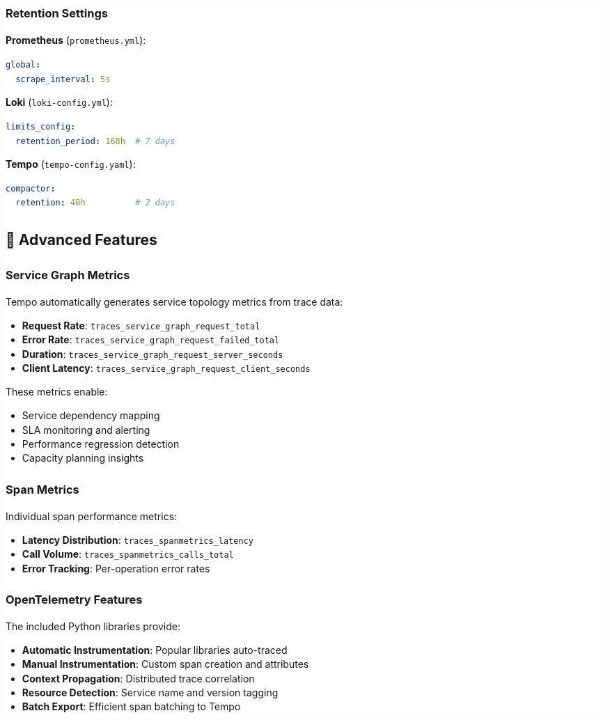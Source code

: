 ### Retention Settings

**Prometheus** (`prometheus.yml`):

```yaml
global:
  scrape_interval: 5s
```

**Loki** (`loki-config.yml`):

```yaml
limits_config:
  retention_period: 168h  # 7 days
```

**Tempo** (`tempo-config.yaml`):

```yaml
compactor:
  retention: 48h          # 2 days
```

## 🔧 Advanced Features

### Service Graph Metrics

Tempo automatically generates service topology metrics from trace data:

- **Request Rate**: `traces_service_graph_request_total`
- **Error Rate**: `traces_service_graph_request_failed_total`  
- **Duration**: `traces_service_graph_request_server_seconds`
- **Client Latency**: `traces_service_graph_request_client_seconds`

These metrics enable:
- Service dependency mapping
- SLA monitoring and alerting
- Performance regression detection
- Capacity planning insights

### Span Metrics

Individual span performance metrics:

- **Latency Distribution**: `traces_spanmetrics_latency`
- **Call Volume**: `traces_spanmetrics_calls_total`
- **Error Tracking**: Per-operation error rates

### OpenTelemetry Features

The included Python libraries provide:

- **Automatic Instrumentation**: Popular libraries auto-traced
- **Manual Instrumentation**: Custom span creation and attributes
- **Context Propagation**: Distributed trace correlation
- **Resource Detection**: Service name and version tagging
- **Batch Export**: Efficient span batching to Tempo
